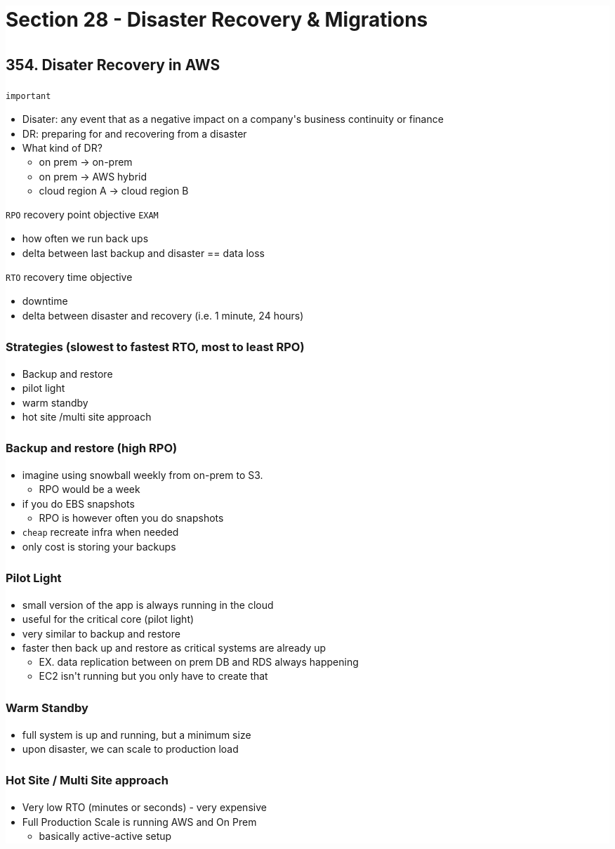 # Section 28 - Disaster Recovery & Migrations

## 354. Disater Recovery in AWS

`important`
- Disater: any event that as a negative impact on a company's business continuity or finance
- DR: preparing for and recovering from a disaster
- What kind of DR?
	- on prem -> on-prem
	- on prem -> AWS hybrid
	- cloud region A -> cloud region B

`RPO` recovery point objective `EXAM`
- how often we run back ups
- delta between last backup and disaster == data loss

`RTO` recovery time objective
- downtime
- delta between disaster and recovery (i.e. 1 minute, 24 hours)

### Strategies (slowest to fastest RTO, most to least RPO)
- Backup and restore
- pilot light
- warm standby
- hot site /multi site approach

### Backup and restore (high RPO)
- imagine using snowball weekly from on-prem to S3. 
	- RPO would be a week
- if you do EBS snapshots
	- RPO is however often you do snapshots
- `cheap` recreate infra when needed
- only cost is storing your backups

### Pilot Light
- small version of the app is always running in the cloud
- useful for the critical core (pilot light)
- very similar to backup and restore
- faster then back up and restore as critical systems are already up
	- EX. data replication between on prem DB and RDS always happening
	- EC2 isn't running but you only have to create that

### Warm Standby
- full system is up and running, but a minimum size
- upon disaster, we can scale to production load


### Hot Site / Multi Site approach
- Very low RTO (minutes or seconds) - very expensive
- Full Production Scale is running AWS and On Prem
	- basically active-active setup
